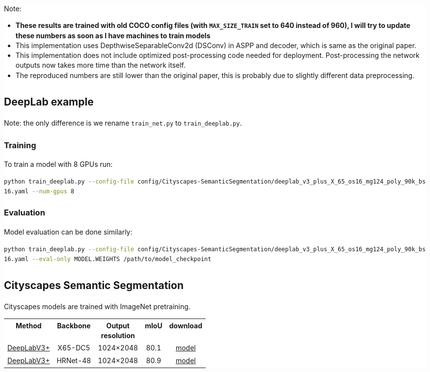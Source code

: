 Note:

-   **These results are trained with old COCO config files (with `MAX_SIZE_TRAIN` set to 640 instead of 960), I will try to update these numbers as soon as I have machines to train models**
-   This implementation uses DepthwiseSeparableConv2d (DSConv) in ASPP and decoder, which is same as the original paper.
-   This implementation does not include optimized post-processing code needed for deployment. Post-processing the network
    outputs now takes more time than the network itself.
-   The reproduced numbers are still lower than the original paper, this is probably due to slightly different data preprocessing.

## DeepLab example

Note: the only difference is we rename `train_net.py` to `train_deeplab.py`.

### Training

To train a model with 8 GPUs run:

```bash
python train_deeplab.py --config-file config/Cityscapes-SemanticSegmentation/deeplab_v3_plus_X_65_os16_mg124_poly_90k_bs16.yaml --num-gpus 8
```

### Evaluation

Model evaluation can be done similarly:

```bash
python train_deeplab.py --config-file config/Cityscapes-SemanticSegmentation/deeplab_v3_plus_X_65_os16_mg124_poly_90k_bs16.yaml --eval-only MODEL.WEIGHTS /path/to/model_checkpoint
```

## Cityscapes Semantic Segmentation

Cityscapes models are trained with ImageNet pretraining.

<table><tbody>


<th valign="bottom">Method</th>
<th valign="bottom">Backbone</th>
<th valign="bottom">Output<br/>resolution</th>
<th valign="bottom">mIoU</th>
<th valign="bottom">download</th>

 <tr><td align="left"><a href="configs/Cityscapes-SemanticSegmentation/deeplab_v3_plus_X_65_os16_mg124_poly_90k_bs16.yaml">DeepLabV3+</a></td>
<td align="center">X65-DC5</td>
<td align="center">1024&times;2048</td>
<td align="center"> 80.1 </td>
<td align="center"><a href=https://drive.google.com/file/d/13z2R1cLEGLCIvFVFHGAianOFPi5qjpf_/view?usp=sharing"
">model</a></td>
</tr>
 <tr><td align="left"><a href="configs/Cityscapes-SemanticSegmentation/deeplab_v3_plus_H_48_os4_poly_90k_bs16.yaml">DeepLabV3+</a></td>
<td align="center">HRNet-48</td>
<td align="center">1024&times;2048</td>
<td align="center"> 80.9 </td>
<td align="center"><a href=https://drive.google.com/file/d/1ppFGnva9WsZMMAJGx_FLZjLhvh4OBbGI/view?usp=sharing"
">model</a></td>
</tr>
</tbody></table>
